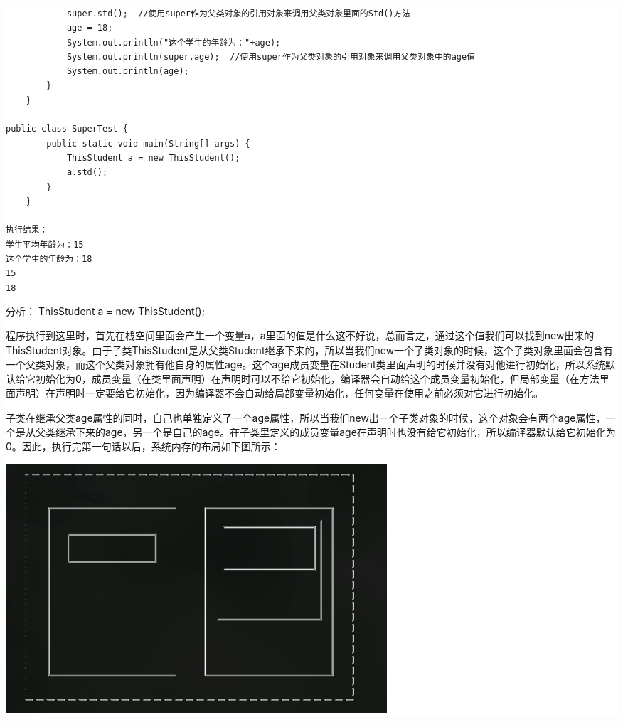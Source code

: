 ```/**
            super.std();  //使用super作为父类对象的引用对象来调用父类对象里面的Std()方法
            age = 18;
            System.out.println("这个学生的年龄为："+age);
            System.out.println(super.age);  //使用super作为父类对象的引用对象来调用父类对象中的age值
            System.out.println(age);
        }
    }

public class SuperTest {
        public static void main(String[] args) {
            ThisStudent a = new ThisStudent();
            a.std();
        }
    }

执行结果：
学生平均年龄为：15
这个学生的年龄为：18
15
18
```
分析：
ThisStudent a = new ThisStudent();

程序执行到这里时，首先在栈空间里面会产生一个变量a，a里面的值是什么这不好说，总而言之，通过这个值我们可以找到new出来的ThisStudent对象。由于子类ThisStudent是从父类Student继承下来的，所以当我们new一个子类对象的时候，这个子类对象里面会包含有一个父类对象，而这个父类对象拥有他自身的属性age。这个age成员变量在Student类里面声明的时候并没有对他进行初始化，所以系统默认给它初始化为0，成员变量（在类里面声明）在声明时可以不给它初始化，编译器会自动给这个成员变量初始化，但局部变量（在方法里面声明）在声明时一定要给它初始化，因为编译器不会自动给局部变量初始化，任何变量在使用之前必须对它进行初始化。

子类在继承父类age属性的同时，自己也单独定义了一个age属性，所以当我们new出一个子类对象的时候，这个对象会有两个age属性，一个是从父类继承下来的age，另一个是自己的age。在子类里定义的成员变量age在声明时也没有给它初始化，所以编译器默认给它初始化为0。因此，执行完第一句话以后，系统内存的布局如下图所示：

![](_v_images/_1545271575_15969.png)
